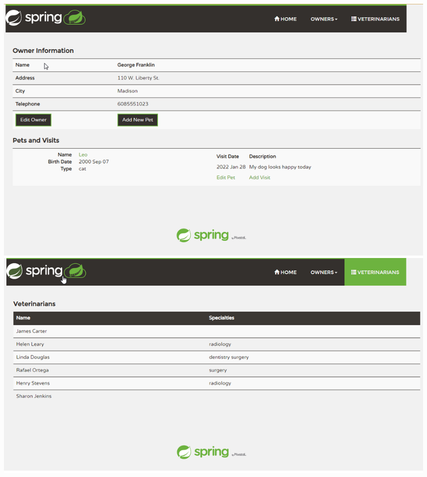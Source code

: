 ![Petclinic Visits](media/step-petclinic-visits.png)
![Petclinic Vets](media/step-petclinic-vets.png)
